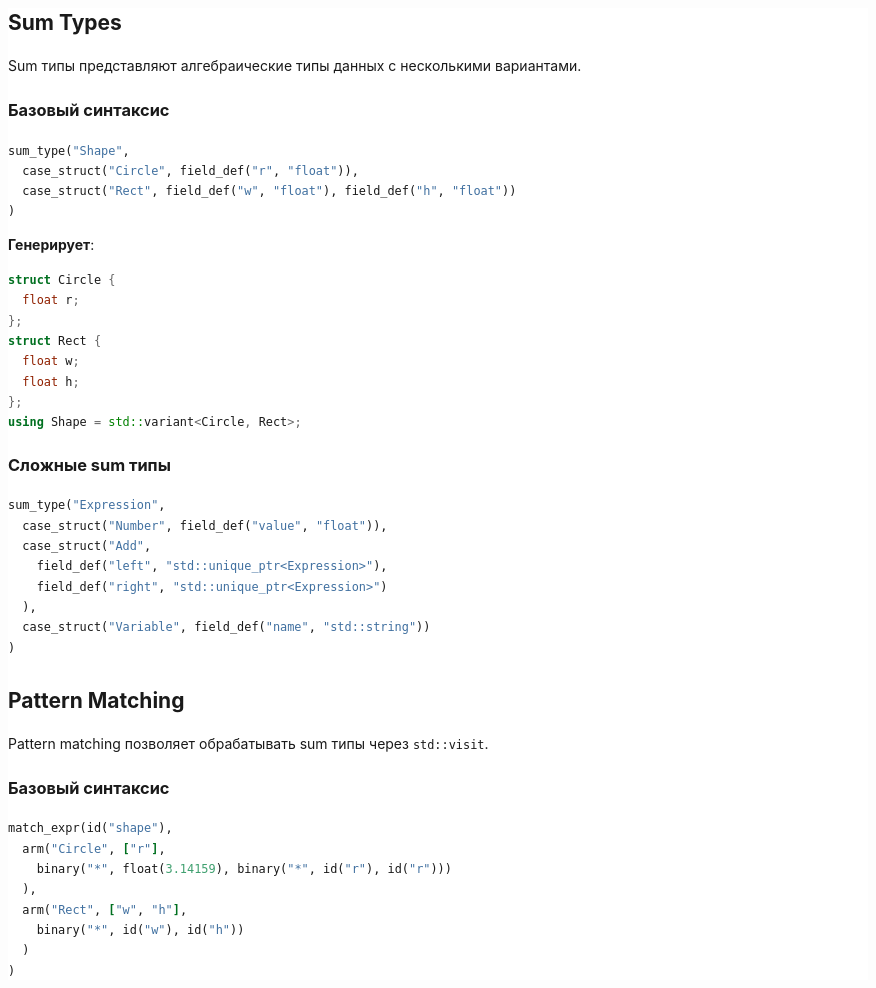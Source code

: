## Sum Types

Sum типы представляют алгебраические типы данных с несколькими вариантами.

### Базовый синтаксис

```ruby
sum_type("Shape",
  case_struct("Circle", field_def("r", "float")),
  case_struct("Rect", field_def("w", "float"), field_def("h", "float"))
)
```

**Генерирует**:
```cpp
struct Circle {
  float r;
};
struct Rect {
  float w;
  float h;
};
using Shape = std::variant<Circle, Rect>;
```

### Сложные sum типы

```ruby
sum_type("Expression",
  case_struct("Number", field_def("value", "float")),
  case_struct("Add", 
    field_def("left", "std::unique_ptr<Expression>"),
    field_def("right", "std::unique_ptr<Expression>")
  ),
  case_struct("Variable", field_def("name", "std::string"))
)
```

## Pattern Matching

Pattern matching позволяет обрабатывать sum типы через `std::visit`.

### Базовый синтаксис

```ruby
match_expr(id("shape"),
  arm("Circle", ["r"], 
    binary("*", float(3.14159), binary("*", id("r"), id("r")))
  ),
  arm("Rect", ["w", "h"], 
    binary("*", id("w"), id("h"))
  )
)
```
